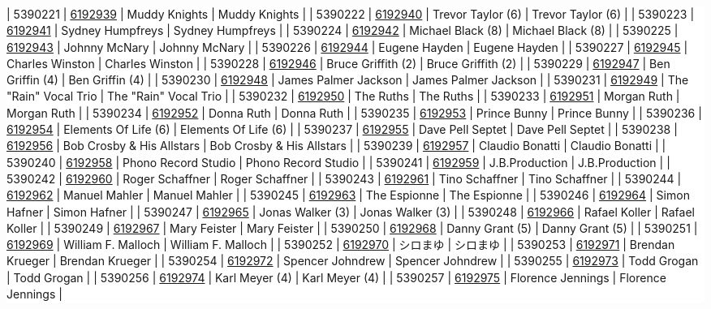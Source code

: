 | 5390221 | [6192939](https://www.discogs.com/artist/6192939) | Muddy Knights | Muddy Knights |
| 5390222 | [6192940](https://www.discogs.com/artist/6192940) | Trevor Taylor (6) | Trevor Taylor (6) |
| 5390223 | [6192941](https://www.discogs.com/artist/6192941) | Sydney Humpfreys | Sydney Humpfreys |
| 5390224 | [6192942](https://www.discogs.com/artist/6192942) | Michael Black (8) | Michael Black (8) |
| 5390225 | [6192943](https://www.discogs.com/artist/6192943) | Johnny McNary | Johnny McNary |
| 5390226 | [6192944](https://www.discogs.com/artist/6192944) | Eugene Hayden | Eugene Hayden |
| 5390227 | [6192945](https://www.discogs.com/artist/6192945) | Charles Winston | Charles Winston |
| 5390228 | [6192946](https://www.discogs.com/artist/6192946) | Bruce Griffith (2) | Bruce Griffith (2) |
| 5390229 | [6192947](https://www.discogs.com/artist/6192947) | Ben Griffin (4) | Ben Griffin (4) |
| 5390230 | [6192948](https://www.discogs.com/artist/6192948) | James Palmer Jackson | James Palmer Jackson |
| 5390231 | [6192949](https://www.discogs.com/artist/6192949) | The "Rain" Vocal Trio | The "Rain" Vocal Trio |
| 5390232 | [6192950](https://www.discogs.com/artist/6192950) | The Ruths | The Ruths |
| 5390233 | [6192951](https://www.discogs.com/artist/6192951) | Morgan Ruth | Morgan Ruth |
| 5390234 | [6192952](https://www.discogs.com/artist/6192952) | Donna Ruth | Donna Ruth |
| 5390235 | [6192953](https://www.discogs.com/artist/6192953) | Prince Bunny | Prince Bunny |
| 5390236 | [6192954](https://www.discogs.com/artist/6192954) | Elements Of Life (6) | Elements Of Life (6) |
| 5390237 | [6192955](https://www.discogs.com/artist/6192955) | Dave Pell Septet | Dave Pell Septet |
| 5390238 | [6192956](https://www.discogs.com/artist/6192956) | Bob Crosby & His Allstars | Bob Crosby & His Allstars |
| 5390239 | [6192957](https://www.discogs.com/artist/6192957) | Claudio Bonatti | Claudio Bonatti |
| 5390240 | [6192958](https://www.discogs.com/artist/6192958) | Phono Record Studio | Phono Record Studio |
| 5390241 | [6192959](https://www.discogs.com/artist/6192959) | J.B.Production | J.B.Production |
| 5390242 | [6192960](https://www.discogs.com/artist/6192960) | Roger Schaffner | Roger Schaffner |
| 5390243 | [6192961](https://www.discogs.com/artist/6192961) | Tino Schaffner | Tino Schaffner |
| 5390244 | [6192962](https://www.discogs.com/artist/6192962) | Manuel Mahler | Manuel Mahler |
| 5390245 | [6192963](https://www.discogs.com/artist/6192963) | The Espionne | The Espionne |
| 5390246 | [6192964](https://www.discogs.com/artist/6192964) | Simon Hafner | Simon Hafner |
| 5390247 | [6192965](https://www.discogs.com/artist/6192965) | Jonas Walker (3) | Jonas Walker (3) |
| 5390248 | [6192966](https://www.discogs.com/artist/6192966) | Rafael Koller | Rafael Koller |
| 5390249 | [6192967](https://www.discogs.com/artist/6192967) | Mary Feister | Mary Feister |
| 5390250 | [6192968](https://www.discogs.com/artist/6192968) | Danny Grant (5) | Danny Grant (5) |
| 5390251 | [6192969](https://www.discogs.com/artist/6192969) | William F. Malloch | William F. Malloch |
| 5390252 | [6192970](https://www.discogs.com/artist/6192970) | シロまゆ | シロまゆ |
| 5390253 | [6192971](https://www.discogs.com/artist/6192971) | Brendan Krueger | Brendan Krueger |
| 5390254 | [6192972](https://www.discogs.com/artist/6192972) | Spencer Johndrew | Spencer Johndrew |
| 5390255 | [6192973](https://www.discogs.com/artist/6192973) | Todd Grogan | Todd Grogan |
| 5390256 | [6192974](https://www.discogs.com/artist/6192974) | Karl Meyer (4) | Karl Meyer (4) |
| 5390257 | [6192975](https://www.discogs.com/artist/6192975) | Florence Jennings | Florence Jennings |